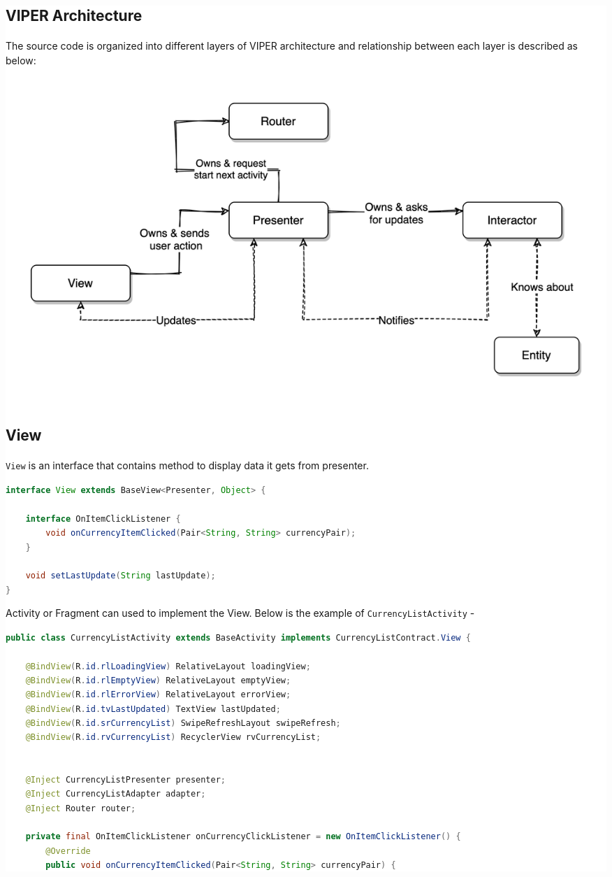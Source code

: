 ## VIPER Architecture
The source code is organized into different layers of VIPER architecture and relationship between each layer is described as below:

![](VIPER-Architecture.png)

## View
`View` is an interface that contains method to display data it gets from presenter.

```java
interface View extends BaseView<Presenter, Object> {

    interface OnItemClickListener {
        void onCurrencyItemClicked(Pair<String, String> currencyPair);
    }

    void setLastUpdate(String lastUpdate);
}
 ```
 
Activity or Fragment can used to implement the View. Below is the example of `CurrencyListActivity` -

```java
public class CurrencyListActivity extends BaseActivity implements CurrencyListContract.View {

    @BindView(R.id.rlLoadingView) RelativeLayout loadingView;
    @BindView(R.id.rlEmptyView) RelativeLayout emptyView;
    @BindView(R.id.rlErrorView) RelativeLayout errorView;
    @BindView(R.id.tvLastUpdated) TextView lastUpdated;
    @BindView(R.id.srCurrencyList) SwipeRefreshLayout swipeRefresh;
    @BindView(R.id.rvCurrencyList) RecyclerView rvCurrencyList;


    @Inject CurrencyListPresenter presenter;
    @Inject CurrencyListAdapter adapter;
    @Inject Router router;

    private final OnItemClickListener onCurrencyClickListener = new OnItemClickListener() {
        @Override
        public void onCurrencyItemClicked(Pair<String, String> currencyPair) {
```